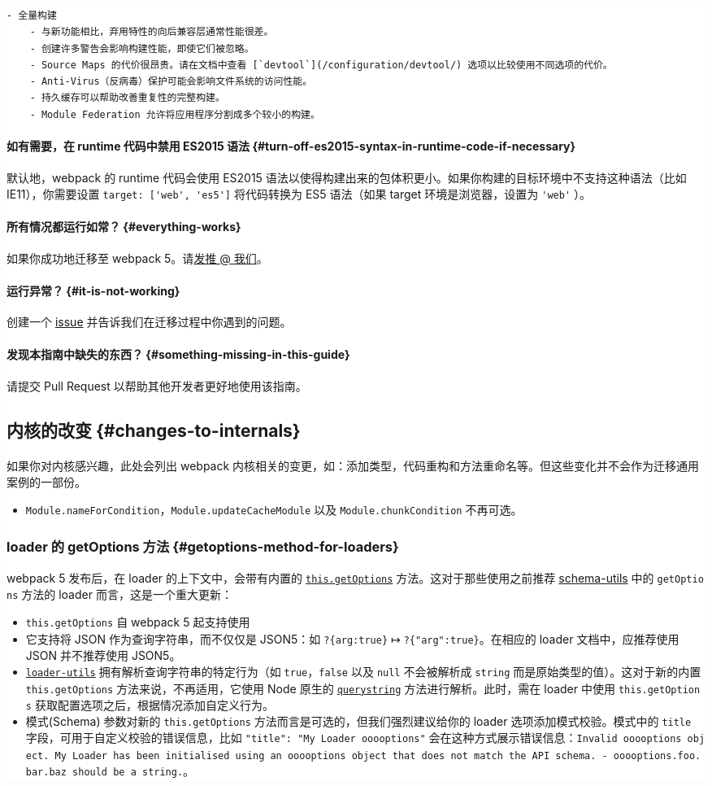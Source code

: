     - 全量构建
        - 与新功能相比，弃用特性的向后兼容层通常性能很差。
        - 创建许多警告会影响构建性能，即使它们被忽略。
        - Source Maps 的代价很昂贵。请在文档中查看 [`devtool`](/configuration/devtool/) 选项以比较使用不同选项的代价。
        - Anti-Virus（反病毒）保护可能会影响文件系统的访问性能。
        - 持久缓存可以帮助改善重复性的完整构建。
        - Module Federation 允许将应用程序分割成多个较小的构建。

#### 如有需要，在 runtime 代码中禁用 ES2015 语法 {#turn-off-es2015-syntax-in-runtime-code-if-necessary}

默认地，webpack 的 runtime 代码会使用 ES2015 语法以使得构建出来的包体积更小。如果你构建的目标环境中不支持这种语法（比如 IE11），你需要设置 `target: ['web', 'es5']` 将代码转换为 ES5 语法（如果 target 环境是浏览器，设置为 `'web'` ）。

#### 所有情况都运行如常？ {#everything-works}

如果你成功地迁移至 webpack 5。请[发推 @ 我们](https://twitter.com/intent/tweet?source=https://webpack.js.org/migrate/5/&text=I%20just%20migrated%20to%20webpack%205%20using%20its%20migration%20guide!%20&via=webpack&hashtags=webpack,webpack5)。

#### 运行异常？ {#it-is-not-working}

创建一个 [issue](https://github.com/webpack/webpack/issues/new?template=Bug_report.md) 并告诉我们在迁移过程中你遇到的问题。

#### 发现本指南中缺失的东西？ {#something-missing-in-this-guide}

请提交 Pull Request 以帮助其他开发者更好地使用该指南。

## 内核的改变 {#changes-to-internals}

如果你对内核感兴趣，此处会列出 webpack 内核相关的变更，如：添加类型，代码重构和方法重命名等。但这些变化并不会作为迁移通用案例的一部份。

- `Module.nameForCondition`，`Module.updateCacheModule` 以及 `Module.chunkCondition` 不再可选。

### loader 的 getOptions 方法 {#getoptions-method-for-loaders}

webpack 5 发布后，在 loader 的上下文中，会带有内置的 [`this.getOptions`](/api/loaders/#thisgetoptionsschema) 方法。这对于那些使用之前推荐 [schema-utils](https://github.com/webpack/schema-utils) 中的 `getOptions` 方法的 loader 而言，这是一个重大更新：

- `this.getOptions` 自 webpack 5 起支持使用
- 它支持将 JSON 作为查询字符串，而不仅仅是 JSON5：如 `?{arg:true}` ↦ `?{"arg":true}`。在相应的 loader 文档中，应推荐使用 JSON 并不推荐使用 JSON5。
- [`loader-utils`](https://github.com/webpack/loader-utils) 拥有解析查询字符串的特定行为（如 `true`，`false` 以及 `null` 不会被解析成 `string` 而是原始类型的值）。这对于新的内置 `this.getOptions` 方法来说，不再适用，它使用 Node 原生的 [`querystring`](https://nodejs.org/api/querystring.html) 方法进行解析。此时，需在 loader 中使用 `this.getOptions` 获取配置选项之后，根据情况添加自定义行为。
- 模式(Schema) 参数对新的 `this.getOptions` 方法而言是可选的，但我们强烈建议给你的 loader 选项添加模式校验。模式中的 `title` 字段，可用于自定义校验的错误信息，比如 `"title": "My Loader ooooptions"` 会在这种方式展示错误信息：`Invalid ooooptions object. My Loader has been initialised using an ooooptions object that does not match the API schema. - ooooptions.foo.bar.baz should be a string.`。
